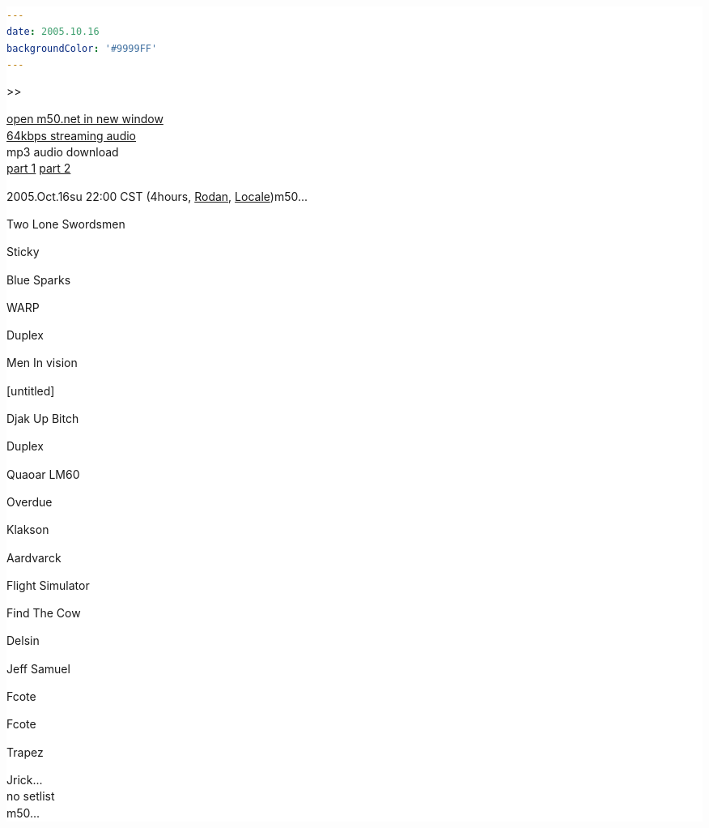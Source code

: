 ```yaml
---
date: 2005.10.16
backgroundColor: '#9999FF'
---
```


\>>

[open m50.net in new window  
](http://m50.net/)[64kbps streaming audio](http://m50.net/streamed/2005.10.16\(64\).ra)  
mp3 audio download  
[part 1](http://m50.net/streamed/2005.10.16pt1\(64\).mp3) [part 2](http://m50.net/streamed/2005.10.16pt2\(64\).mp3)

2005.Oct.16su 22:00 CST (4hours, [Rodan](http://www.rodan.ws/), [Locale](http://www.localeevents.com/))m50...  

Two Lone Swordsmen

Sticky

Blue Sparks

WARP

Duplex

Men In vision

\[untitled\]

Djak Up Bitch

Duplex

Quaoar LM60

Overdue

Klakson

Aardvarck

Flight Simulator

Find The Cow

Delsin

Jeff Samuel

Fcote

Fcote

Trapez

Jrick...  
no setlist  
m50...  
